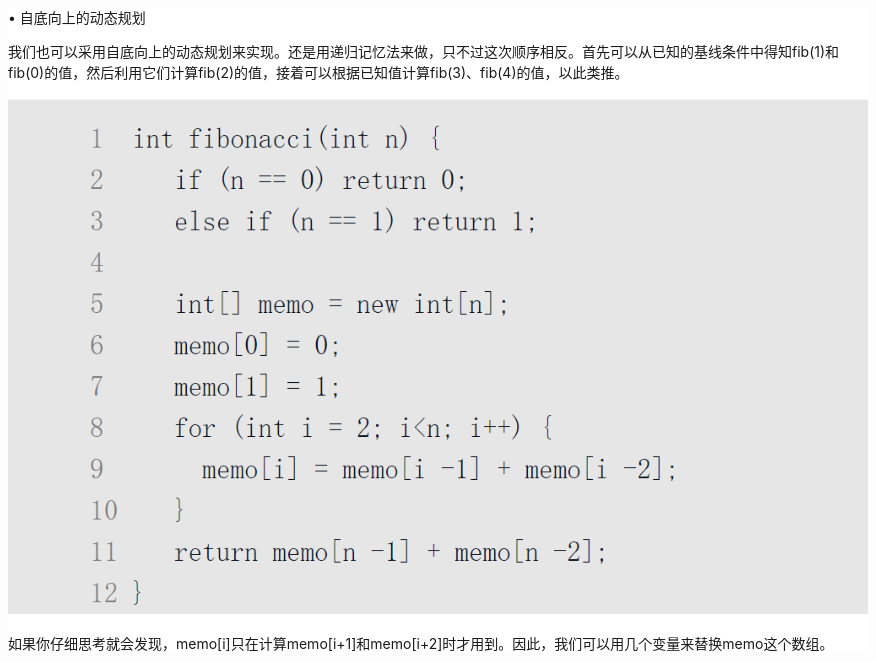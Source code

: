 • 自底向上的动态规划



我们也可以采用自底向上的动态规划来实现。还是用递归记忆法来做，只不过这次顺序相反。首先可以从已知的基线条件中得知fib(1)和fib(0)的值，然后利用它们计算fib(2)的值，接着可以根据已知值计算fib(3)、fib(4)的值，以此类推。



![image-20200723163408787](assets/image-20200723163408787.png)



如果你仔细思考就会发现，memo[i]只在计算memo[i+1]和memo[i+2]时才用到。因此，我们可以用几个变量来替换memo这个数组。




